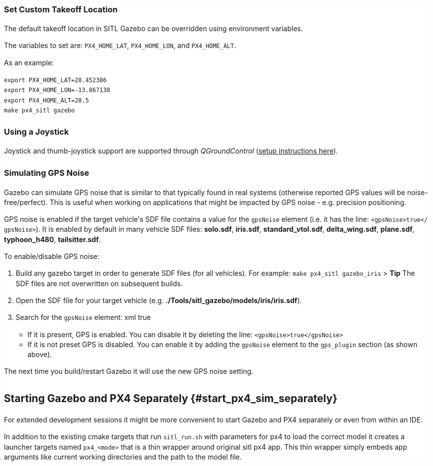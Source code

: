 ### Set Custom Takeoff Location

The default takeoff location in SITL Gazebo can be overridden using environment variables.

The variables to set are: `PX4_HOME_LAT`, `PX4_HOME_LON`, and `PX4_HOME_ALT`.

As an example:

    export PX4_HOME_LAT=28.452386
    export PX4_HOME_LON=-13.867138
    export PX4_HOME_ALT=28.5
    make px4_sitl gazebo
    

### Using a Joystick

Joystick and thumb-joystick support are supported through *QGroundControl* ([setup instructions here](../simulation/README.md#joystickgamepad-integration)).

### Simulating GPS Noise

Gazebo can simulate GPS noise that is similar to that typically found in real systems (otherwise reported GPS values will be noise-free/perfect). This is useful when working on applications that might be impacted by GPS noise - e.g. precision positioning.

GPS noise is enabled if the target vehicle's SDF file contains a value for the `gpsNoise` element (i.e. it has the line: `<gpsNoise>true</gpsNoise>`). It is enabled by default in many vehicle SDF files: **solo.sdf**, **iris.sdf**, **standard_vtol.sdf**, **delta_wing.sdf**, **plane.sdf**, **typhoon_h480**, **tailsitter.sdf**.

To enable/disable GPS noise:

1. Build any gazebo target in order to generate SDF files (for all vehicles). For example: ```make px4_sitl gazebo_iris``` > **Tip** The SDF files are not overwritten on subsequent builds. 
2. Open the SDF file for your target vehicle (e.g. **./Tools/sitl_gazebo/models/iris/iris.sdf**).
3. Search for the `gpsNoise` element: 
        xml
        <plugin name='gps_plugin' filename='libgazebo_gps_plugin.so'>
         <robotNamespace/>
         <gpsNoise>true</gpsNoise>
        </plugin>
    
    * If it is present, GPS is enabled. You can disable it by deleting the line: `<gpsNoise>true</gpsNoise>`
    * If it is not preset GPS is disabled. You can enable it by adding the `gpsNoise` element to the `gps_plugin` section (as shown above).

The next time you build/restart Gazebo it will use the new GPS noise setting.

## Starting Gazebo and PX4 Separately {#start_px4_sim_separately}

For extended development sessions it might be more convenient to start Gazebo and PX4 separately or even from within an IDE.

In addition to the existing cmake targets that run `sitl_run.sh` with parameters for px4 to load the correct model it creates a launcher targets named `px4_<mode>` that is a thin wrapper around original sitl px4 app. This thin wrapper simply embeds app arguments like current working directories and the path to the model file.
